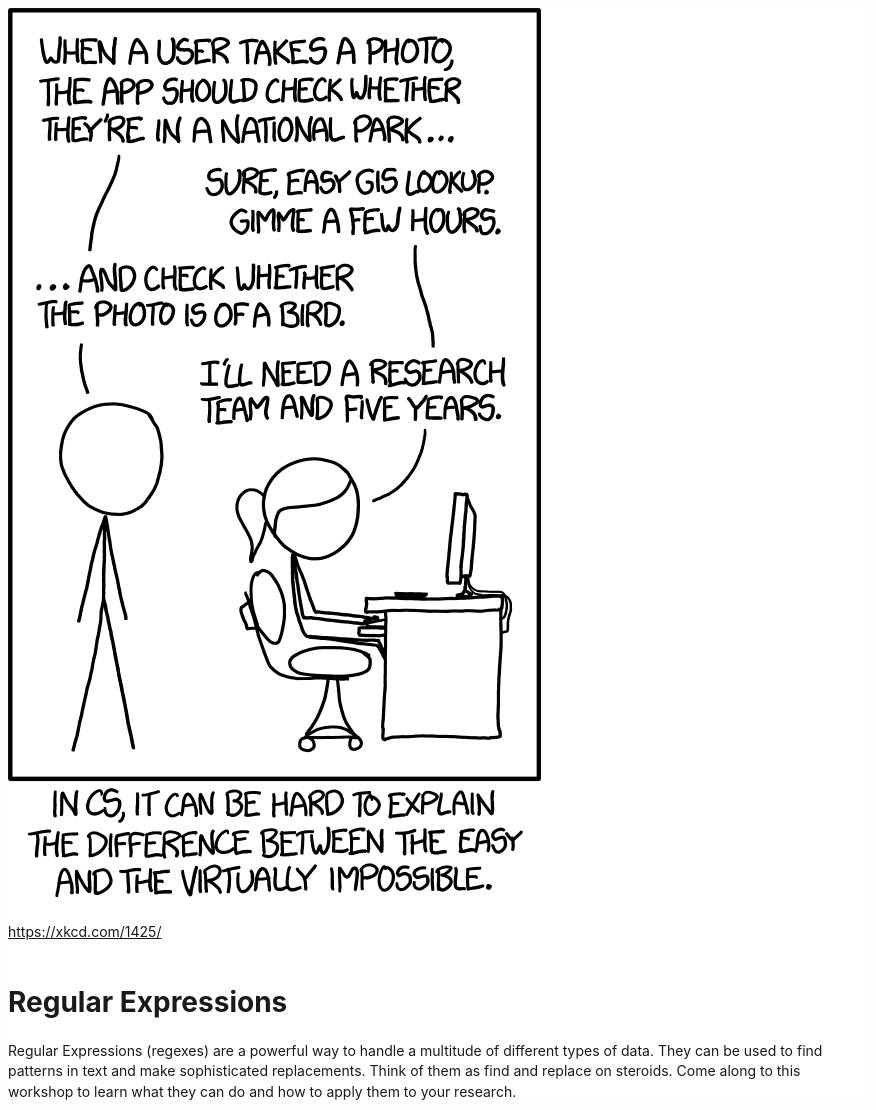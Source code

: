 ![alt text](images/tasks1425.png)

https://xkcd.com/1425/


Regular Expressions
========================================================
Regular Expressions (regexes) are a powerful way to handle a multitude of different types of data. They can be used to find patterns in text and make sophisticated replacements. Think of them as find and replace on steroids. Come along to this workshop to learn what they can do and how to apply them to your research.
